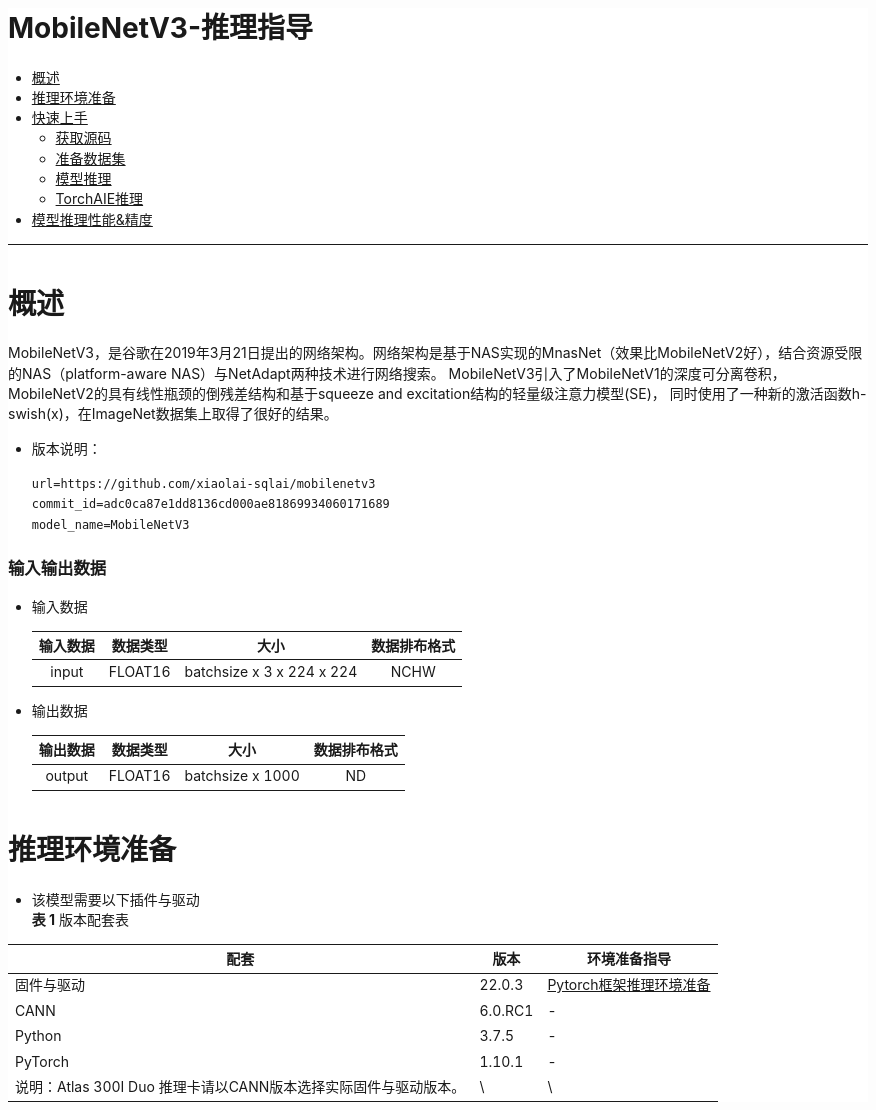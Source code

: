 # MobileNetV3-推理指导

- [概述](#概述)
- [推理环境准备](#推理环境准备)
- [快速上手](#快速上手)
  - [获取源码](#获取源码)
  - [准备数据集](#准备数据集)
  - [模型推理](#模型推理)
  - [TorchAIE推理](#torch-aie模型推理)
- [模型推理性能&精度](#模型推理性能&精度)

******


# 概述
MobileNetV3，是谷歌在2019年3月21日提出的网络架构。网络架构是基于NAS实现的MnasNet（效果比MobileNetV2好），结合资源受限的NAS（platform-aware NAS）与NetAdapt两种技术进行网络搜索。
MobileNetV3引入了MobileNetV1的深度可分离卷积，MobileNetV2的具有线性瓶颈的倒残差结构和基于squeeze and excitation结构的轻量级注意力模型(SE)，
同时使用了一种新的激活函数h-swish(x)，在ImageNet数据集上取得了很好的结果。

- 版本说明：
  ```
  url=https://github.com/xiaolai-sqlai/mobilenetv3
  commit_id=adc0ca87e1dd8136cd000ae81869934060171689
  model_name=MobileNetV3
  ```

### 输入输出数据

- 输入数据

  | 输入数据 |  数据类型   |            大小             | 数据排布格式 | 
  |:-------:|:-------------------------:|:------:|:----------:| 
  | input    | FLOAT16 | batchsize x 3 x 224 x 224 |  NCHW  |


- 输出数据

  | 输出数据  |  数据类型   |        大小        | 数据排布格式 |
  |:-------:|:----------------:|:----------------:|:----------:|
  | output | FLOAT16 | batchsize x 1000 |   ND       |


# 推理环境准备
- 该模型需要以下插件与驱动  
  **表 1**  版本配套表

| 配套                                                     | 版本      | 环境准备指导                                                 |
| ------------------------------------------------------- |---------| ------------------------------------------------------------ |
| 固件与驱动                                                | 22.0.3  | [Pytorch框架推理环境准备](https://www.hiascend.com/document/detail/zh/ModelZoo/pytorchframework/pies) |
| CANN                                                    | 6.0.RC1 | -                                                            |
| Python                                                  | 3.7.5   | -                                                            |
| PyTorch                                                 | 1.10.1  | -                                                            |
| 说明：Atlas 300I Duo 推理卡请以CANN版本选择实际固件与驱动版本。 | \       | \                                                            |
